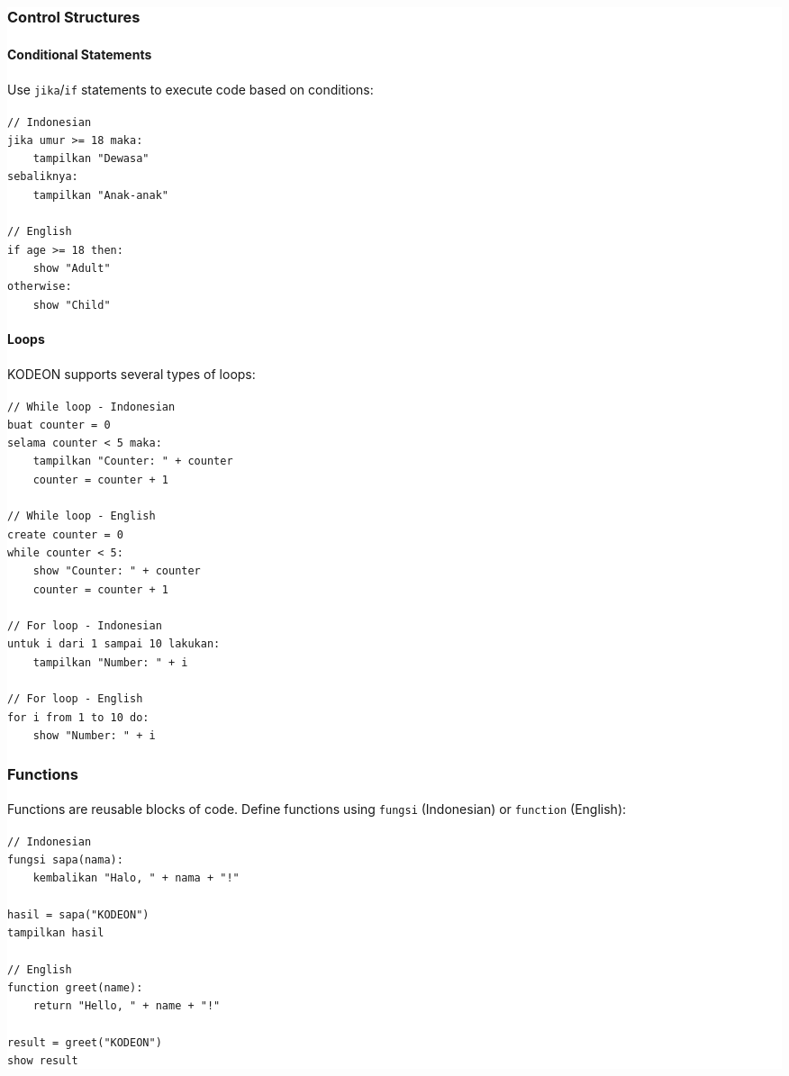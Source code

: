 ### Control Structures

#### Conditional Statements

Use `jika`/`if` statements to execute code based on conditions:

```kodeon
// Indonesian
jika umur >= 18 maka:
    tampilkan "Dewasa"
sebaliknya:
    tampilkan "Anak-anak"

// English
if age >= 18 then:
    show "Adult"
otherwise:
    show "Child"
```

#### Loops

KODEON supports several types of loops:

```kodeon
// While loop - Indonesian
buat counter = 0
selama counter < 5 maka:
    tampilkan "Counter: " + counter
    counter = counter + 1

// While loop - English
create counter = 0
while counter < 5:
    show "Counter: " + counter
    counter = counter + 1

// For loop - Indonesian
untuk i dari 1 sampai 10 lakukan:
    tampilkan "Number: " + i

// For loop - English
for i from 1 to 10 do:
    show "Number: " + i
```

### Functions

Functions are reusable blocks of code. Define functions using `fungsi` (Indonesian) or `function` (English):

```kodeon
// Indonesian
fungsi sapa(nama):
    kembalikan "Halo, " + nama + "!"

hasil = sapa("KODEON")
tampilkan hasil

// English
function greet(name):
    return "Hello, " + name + "!"

result = greet("KODEON")
show result
```
